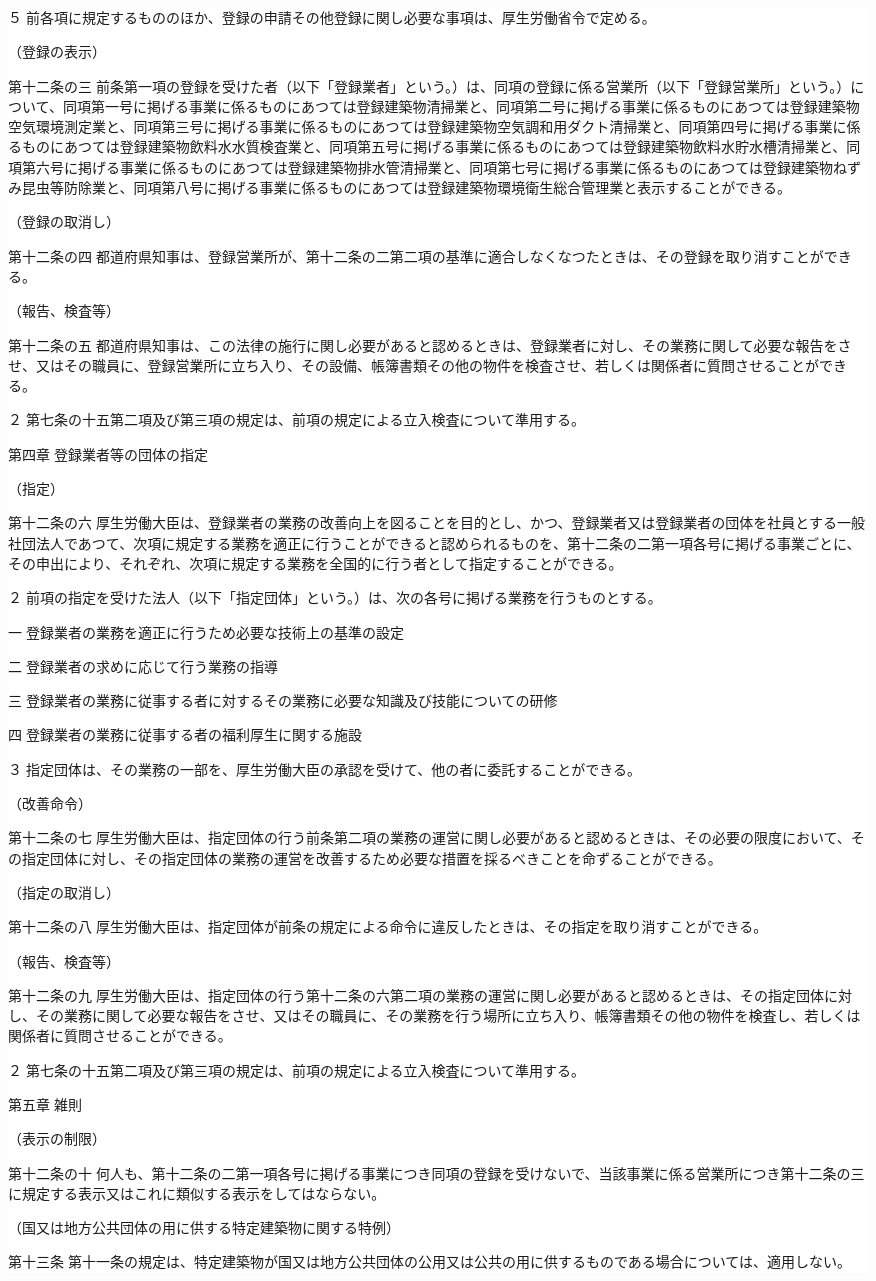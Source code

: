 ５ 前各項に規定するもののほか、登録の申請その他登録に関し必要な事項は、厚生労働省令で定める。

（登録の表示）

第十二条の三 前条第一項の登録を受けた者（以下「登録業者」という。）は、同項の登録に係る営業所（以下「登録営業所」という。）について、同項第一号に掲げる事業に係るものにあつては登録建築物清掃業と、同項第二号に掲げる事業に係るものにあつては登録建築物空気環境測定業と、同項第三号に掲げる事業に係るものにあつては登録建築物空気調和用ダクト清掃業と、同項第四号に掲げる事業に係るものにあつては登録建築物飲料水水質検査業と、同項第五号に掲げる事業に係るものにあつては登録建築物飲料水貯水槽清掃業と、同項第六号に掲げる事業に係るものにあつては登録建築物排水管清掃業と、同項第七号に掲げる事業に係るものにあつては登録建築物ねずみ昆虫等防除業と、同項第八号に掲げる事業に係るものにあつては登録建築物環境衛生総合管理業と表示することができる。

（登録の取消し）

第十二条の四 都道府県知事は、登録営業所が、第十二条の二第二項の基準に適合しなくなつたときは、その登録を取り消すことができる。

（報告、検査等）

第十二条の五 都道府県知事は、この法律の施行に関し必要があると認めるときは、登録業者に対し、その業務に関して必要な報告をさせ、又はその職員に、登録営業所に立ち入り、その設備、帳簿書類その他の物件を検査させ、若しくは関係者に質問させることができる。

２ 第七条の十五第二項及び第三項の規定は、前項の規定による立入検査について準用する。

第四章 登録業者等の団体の指定

（指定）

第十二条の六 厚生労働大臣は、登録業者の業務の改善向上を図ることを目的とし、かつ、登録業者又は登録業者の団体を社員とする一般社団法人であつて、次項に規定する業務を適正に行うことができると認められるものを、第十二条の二第一項各号に掲げる事業ごとに、その申出により、それぞれ、次項に規定する業務を全国的に行う者として指定することができる。

２ 前項の指定を受けた法人（以下「指定団体」という。）は、次の各号に掲げる業務を行うものとする。

一 登録業者の業務を適正に行うため必要な技術上の基準の設定

二 登録業者の求めに応じて行う業務の指導

三 登録業者の業務に従事する者に対するその業務に必要な知識及び技能についての研修

四 登録業者の業務に従事する者の福利厚生に関する施設

３ 指定団体は、その業務の一部を、厚生労働大臣の承認を受けて、他の者に委託することができる。

（改善命令）

第十二条の七 厚生労働大臣は、指定団体の行う前条第二項の業務の運営に関し必要があると認めるときは、その必要の限度において、その指定団体に対し、その指定団体の業務の運営を改善するため必要な措置を採るべきことを命ずることができる。

（指定の取消し）

第十二条の八 厚生労働大臣は、指定団体が前条の規定による命令に違反したときは、その指定を取り消すことができる。

（報告、検査等）

第十二条の九 厚生労働大臣は、指定団体の行う第十二条の六第二項の業務の運営に関し必要があると認めるときは、その指定団体に対し、その業務に関して必要な報告をさせ、又はその職員に、その業務を行う場所に立ち入り、帳簿書類その他の物件を検査し、若しくは関係者に質問させることができる。

２ 第七条の十五第二項及び第三項の規定は、前項の規定による立入検査について準用する。

第五章 雑則

（表示の制限）

第十二条の十 何人も、第十二条の二第一項各号に掲げる事業につき同項の登録を受けないで、当該事業に係る営業所につき第十二条の三に規定する表示又はこれに類似する表示をしてはならない。

（国又は地方公共団体の用に供する特定建築物に関する特例）

第十三条 第十一条の規定は、特定建築物が国又は地方公共団体の公用又は公共の用に供するものである場合については、適用しない。
